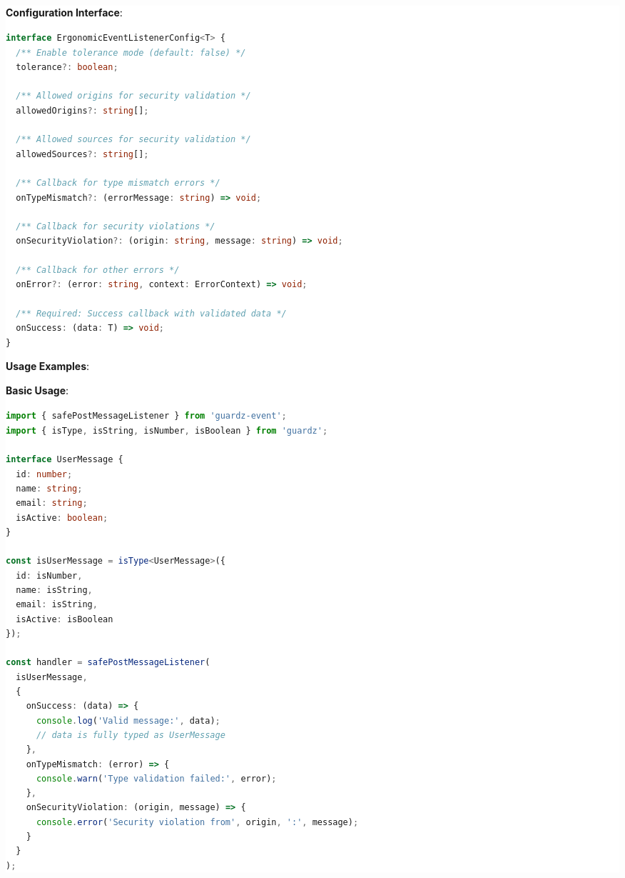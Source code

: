 ```typescript
```

**Configuration Interface**:
```typescript
interface ErgonomicEventListenerConfig<T> {
  /** Enable tolerance mode (default: false) */
  tolerance?: boolean;
  
  /** Allowed origins for security validation */
  allowedOrigins?: string[];
  
  /** Allowed sources for security validation */
  allowedSources?: string[];
  
  /** Callback for type mismatch errors */
  onTypeMismatch?: (errorMessage: string) => void;
  
  /** Callback for security violations */
  onSecurityViolation?: (origin: string, message: string) => void;
  
  /** Callback for other errors */
  onError?: (error: string, context: ErrorContext) => void;
  
  /** Required: Success callback with validated data */
  onSuccess: (data: T) => void;
}
```

**Usage Examples**:

**Basic Usage**:
```typescript
import { safePostMessageListener } from 'guardz-event';
import { isType, isString, isNumber, isBoolean } from 'guardz';

interface UserMessage {
  id: number;
  name: string;
  email: string;
  isActive: boolean;
}

const isUserMessage = isType<UserMessage>({
  id: isNumber,
  name: isString,
  email: isString,
  isActive: isBoolean
});

const handler = safePostMessageListener(
  isUserMessage,
  {
    onSuccess: (data) => {
      console.log('Valid message:', data);
      // data is fully typed as UserMessage
    },
    onTypeMismatch: (error) => {
      console.warn('Type validation failed:', error);
    },
    onSecurityViolation: (origin, message) => {
      console.error('Security violation from', origin, ':', message);
    }
  }
);

```